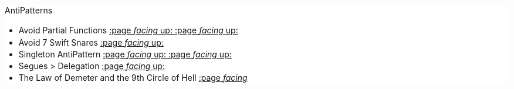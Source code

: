   AntiPatterns
  <ul>
   <li>
    Avoid Partial Functions
    <a href="http://cocoawithlove.com/blog/2016/01/25/partial-functions-part-one-avoidance.html">
     :page
     <em>
      facing
     </em>
     up:
    </a>
    <a href="http://www.cocoawithlove.com/blog/2016/02/02/partial-functions-part-two-catching-precondition-failures.html">
     :page
     <em>
      facing
     </em>
     up:
    </a>
   </li>
   <li>
    Avoid 7 Swift Snares
    <a href="http://blog.davidungar.net/2016/01/02/how-to-avoid-seven-swift-snares-2/">
     :page
     <em>
      facing
     </em>
     up:
    </a>
   </li>
   <li>
    Singleton AntiPattern
    <a href="http://krakendev.io/blog/antipatterns-singletons">
     :page
     <em>
      facing
     </em>
     up:
    </a>
    <a href="https://sandofsky.com/blog/singletons.html">
     :page
     <em>
      facing
     </em>
     up:
    </a>
   </li>
   <li>
    Segues > Delegation
    <a href="http://useyourloaf.com/blog/unwind-segues-as-an-alternative-to-delegation.html">
     :page
     <em>
      facing
     </em>
     up:
    </a>
   </li>
   <li>
    The Law of Demeter and the 9th Circle of Hell
    <a href="http://www.theswiftlearner.com/2015/03/05/the-law-of-demeter-and-the-9th-circle-of-hell/">
     :page
     <em>
      facing
     </em>
